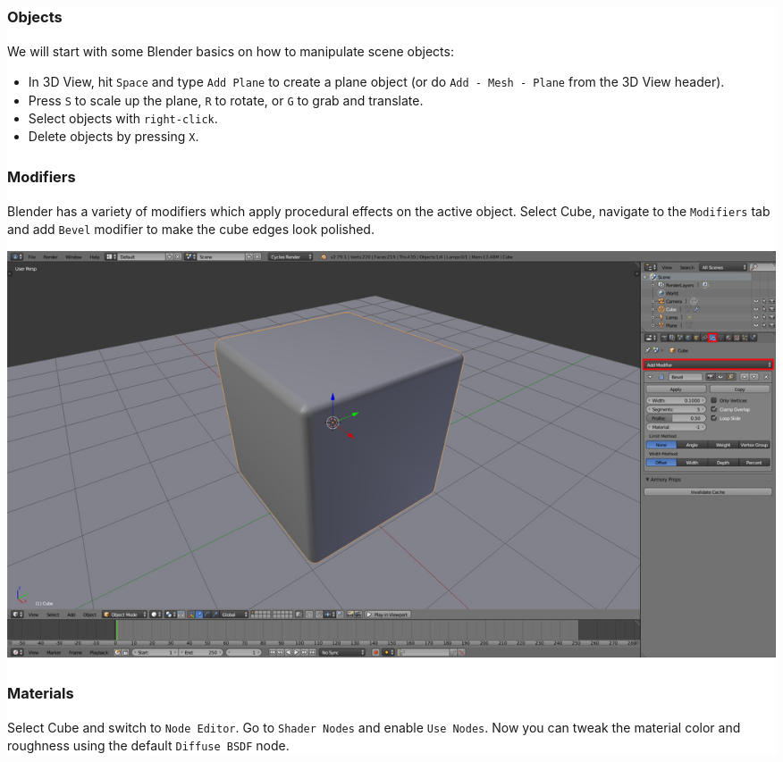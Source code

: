 ### Objects

We will start with some Blender basics on how to manipulate scene objects:

- In 3D View, hit `Space` and type `Add Plane` to create a plane object (or do `Add - Mesh - Plane` from the 3D View header).
- Press `S` to scale up the plane, `R` to rotate, or `G` to grab and translate.
- Select objects with `right-click`.
- Delete objects by pressing `X`.

### Modifiers

Blender has a variety of modifiers which apply procedural effects on the active object. Select Cube, navigate to the `Modifiers` tab and add `Bevel` modifier to make the cube edges look polished.

<a href="./getting_started/img/playground/1b.jpg">![](/getting_started/img/playground/1b.jpg)</a>

### Materials

Select Cube and switch to `Node Editor`. Go to `Shader Nodes` and enable `Use Nodes`. Now you can tweak the material color and roughness using the default `Diffuse BSDF` node.
